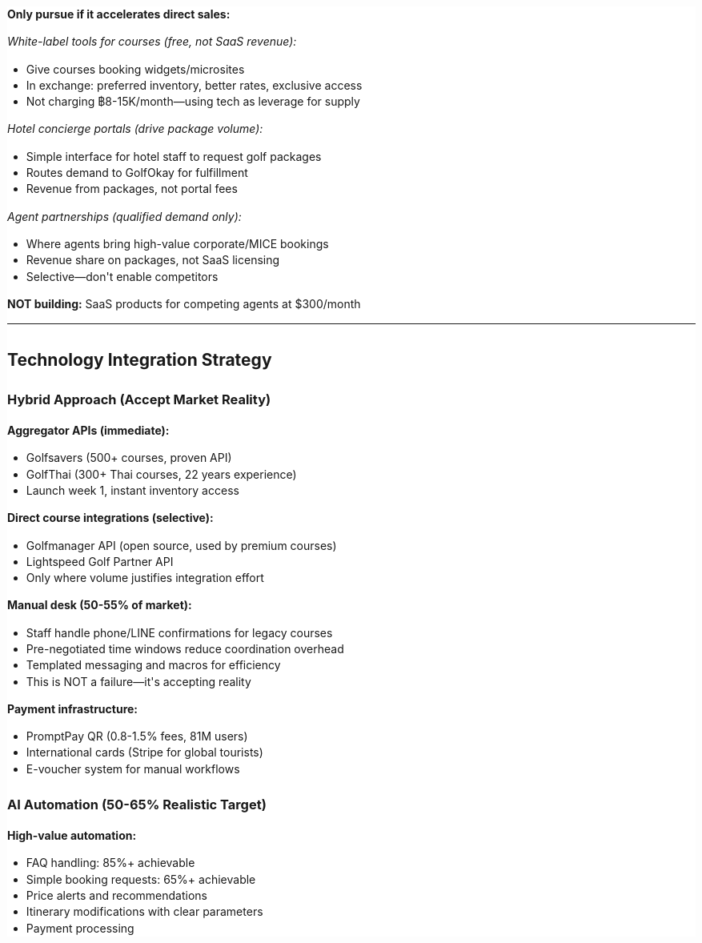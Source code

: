 **Only pursue if it accelerates direct sales:**

*White-label tools for courses (free, not SaaS revenue):*
- Give courses booking widgets/microsites
- In exchange: preferred inventory, better rates, exclusive access
- Not charging ฿8-15K/month—using tech as leverage for supply

*Hotel concierge portals (drive package volume):*
- Simple interface for hotel staff to request golf packages
- Routes demand to GolfOkay for fulfillment
- Revenue from packages, not portal fees

*Agent partnerships (qualified demand only):*
- Where agents bring high-value corporate/MICE bookings
- Revenue share on packages, not SaaS licensing
- Selective—don't enable competitors

**NOT building:** SaaS products for competing agents at $300/month

---

## Technology Integration Strategy

### Hybrid Approach (Accept Market Reality)

**Aggregator APIs (immediate):**
- Golfsavers (500+ courses, proven API)
- GolfThai (300+ Thai courses, 22 years experience)
- Launch week 1, instant inventory access

**Direct course integrations (selective):**
- Golfmanager API (open source, used by premium courses)
- Lightspeed Golf Partner API
- Only where volume justifies integration effort

**Manual desk (50-55% of market):**
- Staff handle phone/LINE confirmations for legacy courses
- Pre-negotiated time windows reduce coordination overhead
- Templated messaging and macros for efficiency
- This is NOT a failure—it's accepting reality

**Payment infrastructure:**
- PromptPay QR (0.8-1.5% fees, 81M users)
- International cards (Stripe for global tourists)
- E-voucher system for manual workflows

### AI Automation (50-65% Realistic Target)

**High-value automation:**
- FAQ handling: 85%+ achievable
- Simple booking requests: 65%+ achievable
- Price alerts and recommendations
- Itinerary modifications with clear parameters
- Payment processing
